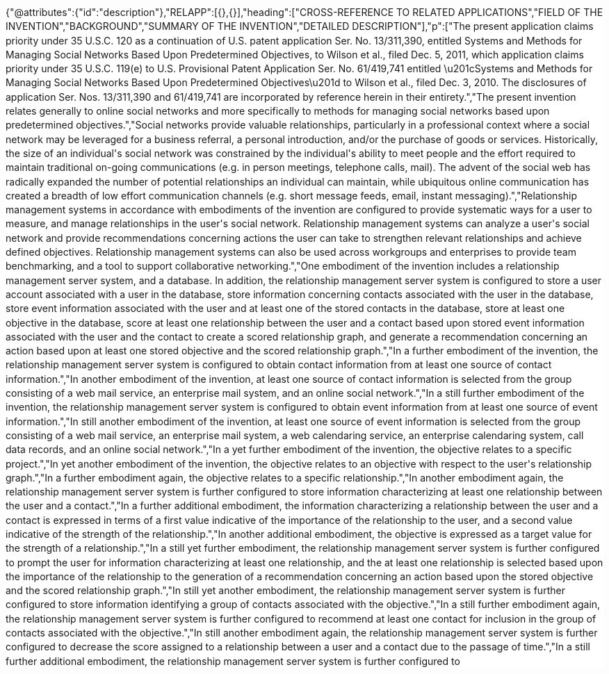 {"@attributes":{"id":"description"},"RELAPP":[{},{}],"heading":["CROSS-REFERENCE TO RELATED APPLICATIONS","FIELD OF THE INVENTION","BACKGROUND","SUMMARY OF THE INVENTION","DETAILED DESCRIPTION"],"p":["The present application claims priority under 35 U.S.C. 120 as a continuation of U.S. patent application Ser. No. 13\/311,390, entitled Systems and Methods for Managing Social Networks Based Upon Predetermined Objectives, to Wilson et al., filed Dec. 5, 2011, which application claims priority under 35 U.S.C. 119(e) to U.S. Provisional Patent Application Ser. No. 61\/419,741 entitled \u201cSystems and Methods for Managing Social Networks Based Upon Predetermined Objectives\u201d to Wilson et al., filed Dec. 3, 2010. The disclosures of application Ser. Nos. 13\/311,390 and 61\/419,741 are incorporated by reference herein in their entirety.","The present invention relates generally to online social networks and more specifically to methods for managing social networks based upon predetermined objectives.","Social networks provide valuable relationships, particularly in a professional context where a social network may be leveraged for a business referral, a personal introduction, and\/or the purchase of goods or services. Historically, the size of an individual's social network was constrained by the individual's ability to meet people and the effort required to maintain traditional on-going communications (e.g. in person meetings, telephone calls, mail). The advent of the social web has radically expanded the number of potential relationships an individual can maintain, while ubiquitous online communication has created a breadth of low effort communication channels (e.g. short message feeds, email, instant messaging).","Relationship management systems in accordance with embodiments of the invention are configured to provide systematic ways for a user to measure, and manage relationships in the user's social network. Relationship management systems can analyze a user's social network and provide recommendations concerning actions the user can take to strengthen relevant relationships and achieve defined objectives. Relationship management systems can also be used across workgroups and enterprises to provide team benchmarking, and a tool to support collaborative networking.","One embodiment of the invention includes a relationship management server system, and a database. In addition, the relationship management server system is configured to store a user account associated with a user in the database, store information concerning contacts associated with the user in the database, store event information associated with the user and at least one of the stored contacts in the database, store at least one objective in the database, score at least one relationship between the user and a contact based upon stored event information associated with the user and the contact to create a scored relationship graph, and generate a recommendation concerning an action based upon at least one stored objective and the scored relationship graph.","In a further embodiment of the invention, the relationship management server system is configured to obtain contact information from at least one source of contact information.","In another embodiment of the invention, at least one source of contact information is selected from the group consisting of a web mail service, an enterprise mail system, and an online social network.","In a still further embodiment of the invention, the relationship management server system is configured to obtain event information from at least one source of event information.","In still another embodiment of the invention, at least one source of event information is selected from the group consisting of a web mail service, an enterprise mail system, a web calendaring service, an enterprise calendaring system, call data records, and an online social network.","In a yet further embodiment of the invention, the objective relates to a specific project.","In yet another embodiment of the invention, the objective relates to an objective with respect to the user's relationship graph.","In a further embodiment again, the objective relates to a specific relationship.","In another embodiment again, the relationship management server system is further configured to store information characterizing at least one relationship between the user and a contact.","In a further additional embodiment, the information characterizing a relationship between the user and a contact is expressed in terms of a first value indicative of the importance of the relationship to the user, and a second value indicative of the strength of the relationship.","In another additional embodiment, the objective is expressed as a target value for the strength of a relationship.","In a still yet further embodiment, the relationship management server system is further configured to prompt the user for information characterizing at least one relationship, and the at least one relationship is selected based upon the importance of the relationship to the generation of a recommendation concerning an action based upon the stored objective and the scored relationship graph.","In still yet another embodiment, the relationship management server system is further configured to store information identifying a group of contacts associated with the objective.","In a still further embodiment again, the relationship management server system is further configured to recommend at least one contact for inclusion in the group of contacts associated with the objective.","In still another embodiment again, the relationship management server system is further configured to decrease the score assigned to a relationship between a user and a contact due to the passage of time.","In a still further additional embodiment, the relationship management server system is further configured to